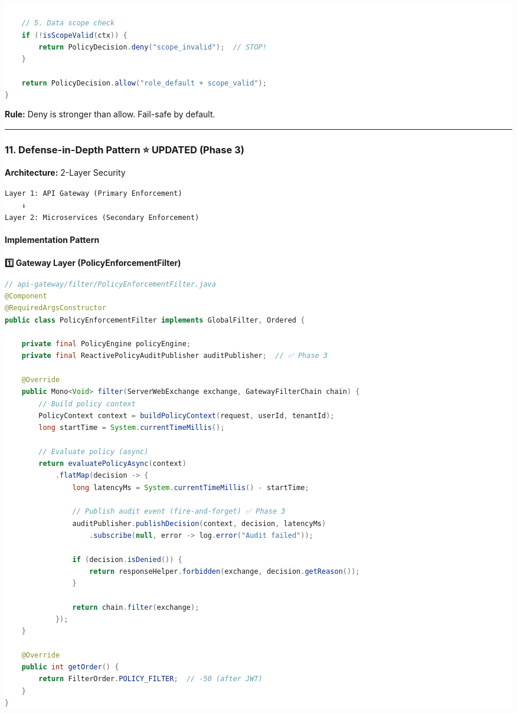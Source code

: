 ```java

    // 5. Data scope check
    if (!isScopeValid(ctx)) {
        return PolicyDecision.deny("scope_invalid");  // STOP!
    }

    return PolicyDecision.allow("role_default + scope_valid");
}
```

**Rule:** Deny is stronger than allow. Fail-safe by default.

---

### 11. Defense-in-Depth Pattern ⭐ UPDATED (Phase 3)

**Architecture:** 2-Layer Security

```
Layer 1: API Gateway (Primary Enforcement)
    ↓
Layer 2: Microservices (Secondary Enforcement)
```

#### Implementation Pattern

**1️⃣ Gateway Layer (PolicyEnforcementFilter)**

```java
// api-gateway/filter/PolicyEnforcementFilter.java
@Component
@RequiredArgsConstructor
public class PolicyEnforcementFilter implements GlobalFilter, Ordered {

    private final PolicyEngine policyEngine;
    private final ReactivePolicyAuditPublisher auditPublisher;  // ✅ Phase 3

    @Override
    public Mono<Void> filter(ServerWebExchange exchange, GatewayFilterChain chain) {
        // Build policy context
        PolicyContext context = buildPolicyContext(request, userId, tenantId);
        long startTime = System.currentTimeMillis();

        // Evaluate policy (async)
        return evaluatePolicyAsync(context)
            .flatMap(decision -> {
                long latencyMs = System.currentTimeMillis() - startTime;

                // Publish audit event (fire-and-forget) ✅ Phase 3
                auditPublisher.publishDecision(context, decision, latencyMs)
                    .subscribe(null, error -> log.error("Audit failed"));

                if (decision.isDenied()) {
                    return responseHelper.forbidden(exchange, decision.getReason());
                }

                return chain.filter(exchange);
            });
    }

    @Override
    public int getOrder() {
        return FilterOrder.POLICY_FILTER;  // -50 (after JWT)
    }
}
```
